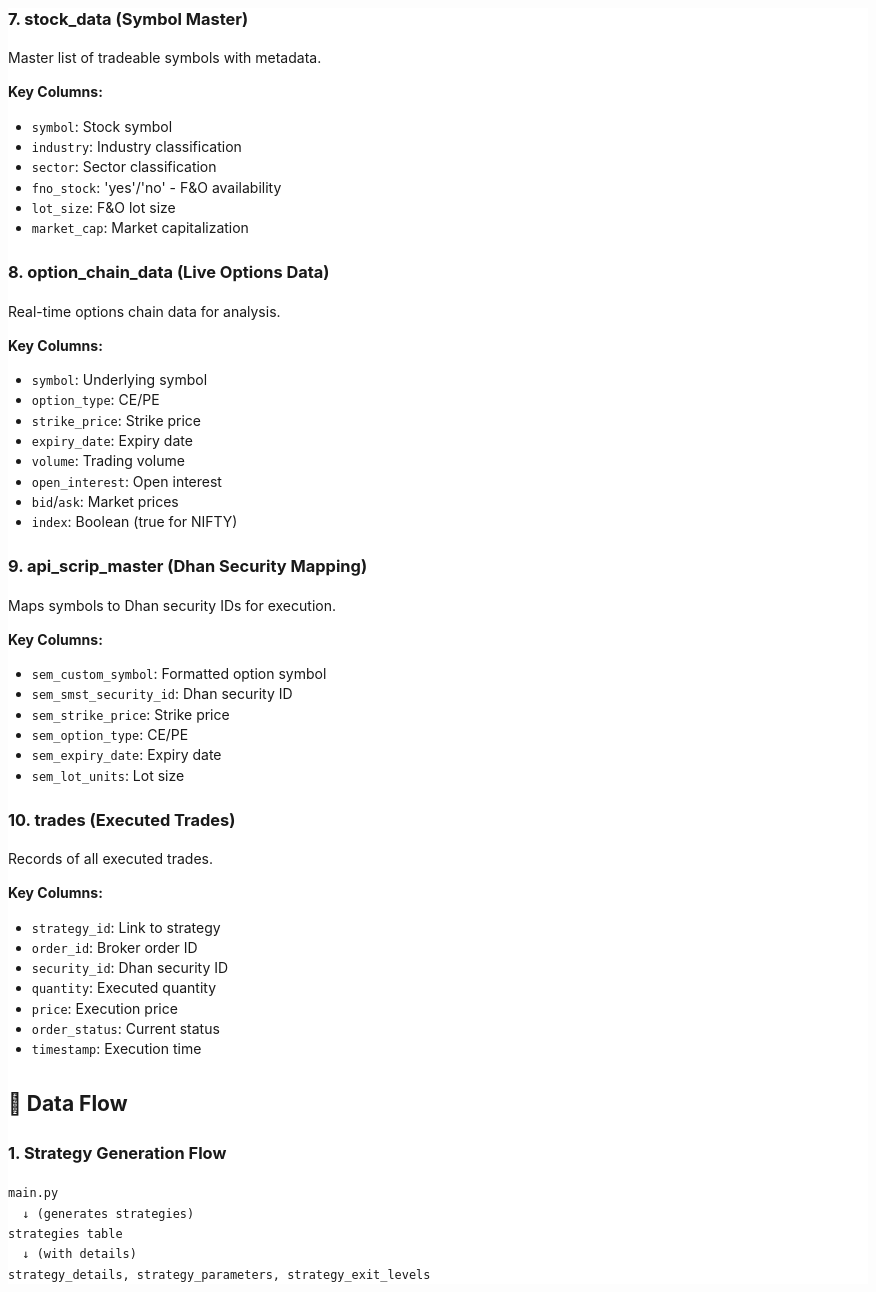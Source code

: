 ### 7. **stock_data** (Symbol Master)
Master list of tradeable symbols with metadata.

**Key Columns:**
- `symbol`: Stock symbol
- `industry`: Industry classification
- `sector`: Sector classification
- `fno_stock`: 'yes'/'no' - F&O availability
- `lot_size`: F&O lot size
- `market_cap`: Market capitalization

### 8. **option_chain_data** (Live Options Data)
Real-time options chain data for analysis.

**Key Columns:**
- `symbol`: Underlying symbol
- `option_type`: CE/PE
- `strike_price`: Strike price
- `expiry_date`: Expiry date
- `volume`: Trading volume
- `open_interest`: Open interest
- `bid`/`ask`: Market prices
- `index`: Boolean (true for NIFTY)

### 9. **api_scrip_master** (Dhan Security Mapping)
Maps symbols to Dhan security IDs for execution.

**Key Columns:**
- `sem_custom_symbol`: Formatted option symbol
- `sem_smst_security_id`: Dhan security ID
- `sem_strike_price`: Strike price
- `sem_option_type`: CE/PE
- `sem_expiry_date`: Expiry date
- `sem_lot_units`: Lot size

### 10. **trades** (Executed Trades)
Records of all executed trades.

**Key Columns:**
- `strategy_id`: Link to strategy
- `order_id`: Broker order ID
- `security_id`: Dhan security ID
- `quantity`: Executed quantity
- `price`: Execution price
- `order_status`: Current status
- `timestamp`: Execution time

## 🔄 Data Flow

### **1. Strategy Generation Flow**
```
main.py 
  ↓ (generates strategies)
strategies table
  ↓ (with details)
strategy_details, strategy_parameters, strategy_exit_levels
```
